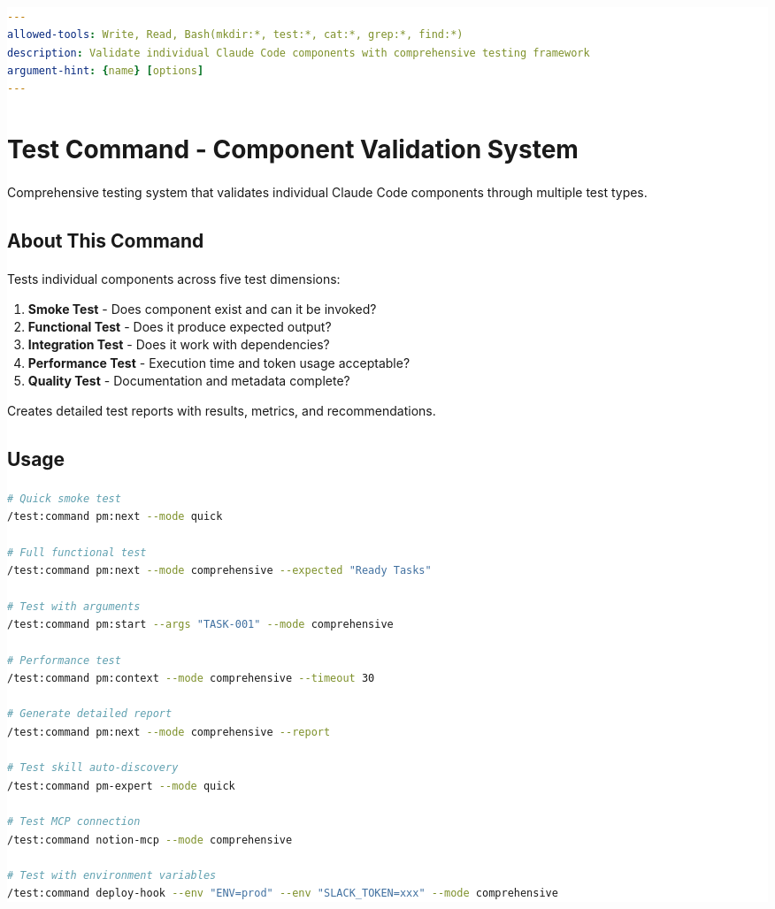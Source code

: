 ```yaml
---
allowed-tools: Write, Read, Bash(mkdir:*, test:*, cat:*, grep:*, find:*)
description: Validate individual Claude Code components with comprehensive testing framework
argument-hint: {name} [options]
---
```


# Test Command - Component Validation System

Comprehensive testing system that validates individual Claude Code components through multiple test types.

## About This Command

Tests individual components across five test dimensions:

1. **Smoke Test** - Does component exist and can it be invoked?
2. **Functional Test** - Does it produce expected output?
3. **Integration Test** - Does it work with dependencies?
4. **Performance Test** - Execution time and token usage acceptable?
5. **Quality Test** - Documentation and metadata complete?

Creates detailed test reports with results, metrics, and recommendations.

## Usage

```bash
# Quick smoke test
/test:command pm:next --mode quick

# Full functional test
/test:command pm:next --mode comprehensive --expected "Ready Tasks"

# Test with arguments
/test:command pm:start --args "TASK-001" --mode comprehensive

# Performance test
/test:command pm:context --mode comprehensive --timeout 30

# Generate detailed report
/test:command pm:next --mode comprehensive --report

# Test skill auto-discovery
/test:command pm-expert --mode quick

# Test MCP connection
/test:command notion-mcp --mode comprehensive

# Test with environment variables
/test:command deploy-hook --env "ENV=prod" --env "SLACK_TOKEN=xxx" --mode comprehensive
```
